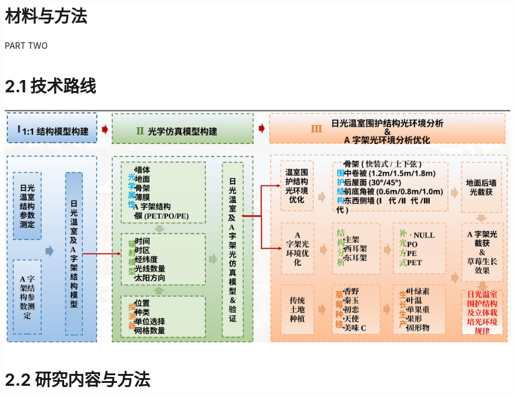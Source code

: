 # 材料与方法

PART TWO

# 2.1 技术路线

![](images/7bda050e0de33af6632a46d8e6d1dea7e426bd1b607959c45988463a7348505d.jpg)

# 2.2 研究内容与方法
